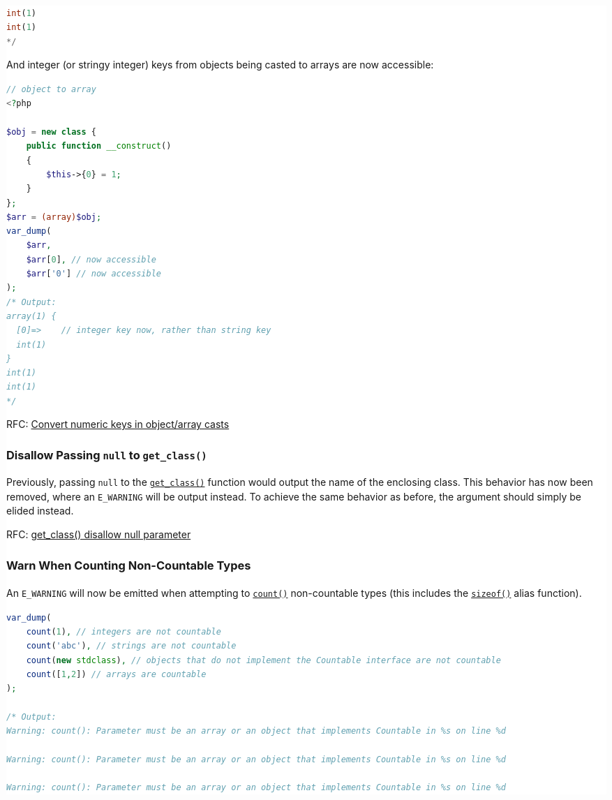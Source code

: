 ```php
int(1)
int(1)
*/
```

And integer (or stringy integer) keys from objects being casted to arrays are now accessible:
```php
// object to array
<?php

$obj = new class {
    public function __construct()
    {
        $this->{0} = 1;
    }
};
$arr = (array)$obj;
var_dump(
    $arr,
    $arr[0], // now accessible
    $arr['0'] // now accessible
);
/* Output:
array(1) {
  [0]=>    // integer key now, rather than string key
  int(1)
}
int(1)
int(1)
*/
```

RFC: [Convert numeric keys in object/array casts](https://wiki.php.net/rfc/convert_numeric_keys_in_object_array_casts)

### Disallow Passing `null` to `get_class()`

Previously, passing `null` to the [`get_class()`](http://php.net/get_class) function would output the name of the enclosing class. This behavior has now been removed, where an `E_WARNING` will be output instead. To achieve the same behavior as before, the argument should simply be elided instead.

RFC: [get_class() disallow null parameter](https://wiki.php.net/rfc/get_class_disallow_null_parameter)

### Warn When Counting Non-Countable Types

An `E_WARNING` will now be emitted when attempting to [`count()`](http://php.net/count) non-countable types (this includes the [`sizeof()`](http://php.net/sizeof) alias function).

```php
var_dump(
    count(1), // integers are not countable
    count('abc'), // strings are not countable
    count(new stdclass), // objects that do not implement the Countable interface are not countable
    count([1,2]) // arrays are countable
);

/* Output:
Warning: count(): Parameter must be an array or an object that implements Countable in %s on line %d

Warning: count(): Parameter must be an array or an object that implements Countable in %s on line %d

Warning: count(): Parameter must be an array or an object that implements Countable in %s on line %d
```
